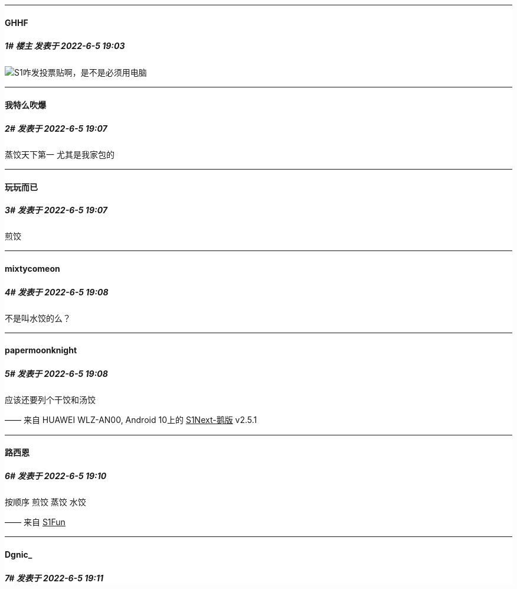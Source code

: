 

*****

####  GHHF  
##### 1#       楼主       发表于 2022-6-5 19:03

<img src="https://static.saraba1st.com/image/smiley/face2017/005.png" referrerpolicy="no-referrer">S1咋发投票贴啊，是不是必须用电脑

*****

####  我特么吹爆  
##### 2#       发表于 2022-6-5 19:07

蒸饺天下第一
尤其是我家包的

*****

####  玩玩而已  
##### 3#       发表于 2022-6-5 19:07

煎饺

*****

####  mixtycomeon  
##### 4#       发表于 2022-6-5 19:08

不是叫水饺的么？

*****

####  papermoonknight  
##### 5#       发表于 2022-6-5 19:08

应该还要列个干饺和汤饺

—— 来自 HUAWEI WLZ-AN00, Android 10上的 [S1Next-鹅版](https://github.com/ykrank/S1-Next/releases) v2.5.1

*****

####  路西恩  
##### 6#       发表于 2022-6-5 19:10

按顺序
煎饺
蒸饺
水饺

—— 来自 [S1Fun](https://s1fun.koalcat.com)

*****

####  Dgnic_  
##### 7#       发表于 2022-6-5 19:11
